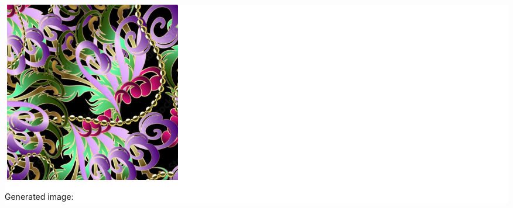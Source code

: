   <img src="https://github.com/Mihirsahu2307/Neural_Style_Transfer/blob/master/Examples/style_4.jpg" height = "300" width="300" /> 
</p>

Generated image:
<p float="left">